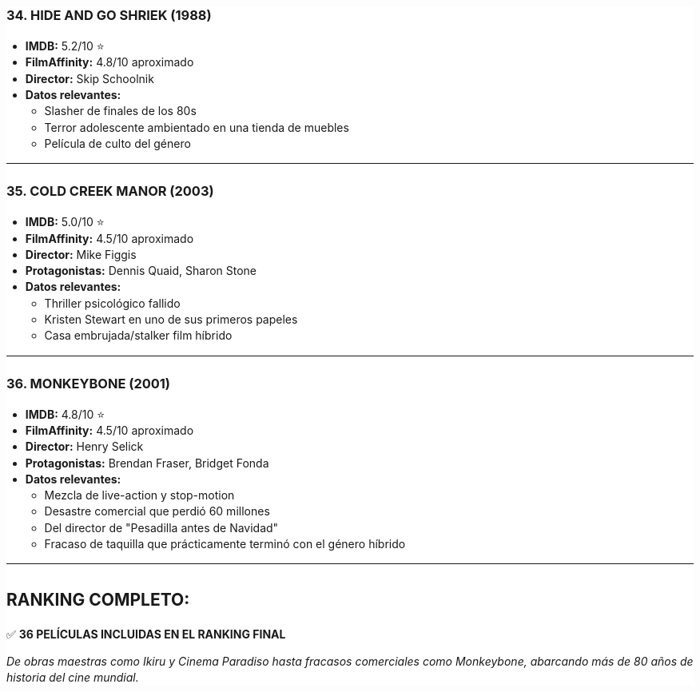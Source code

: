 ### 34. **HIDE AND GO SHRIEK** (1988)
- **IMDB:** 5.2/10 ⭐
- **FilmAffinity:** 4.8/10 aproximado
- **Director:** Skip Schoolnik
- **Datos relevantes:**
  - Slasher de finales de los 80s
  - Terror adolescente ambientado en una tienda de muebles
  - Película de culto del género

---

### 35. **COLD CREEK MANOR** (2003)
- **IMDB:** 5.0/10 ⭐
- **FilmAffinity:** 4.5/10 aproximado
- **Director:** Mike Figgis
- **Protagonistas:** Dennis Quaid, Sharon Stone
- **Datos relevantes:**
  - Thriller psicológico fallido
  - Kristen Stewart en uno de sus primeros papeles
  - Casa embrujada/stalker film híbrido

---

### 36. **MONKEYBONE** (2001)
- **IMDB:** 4.8/10 ⭐
- **FilmAffinity:** 4.5/10 aproximado
- **Director:** Henry Selick
- **Protagonistas:** Brendan Fraser, Bridget Fonda
- **Datos relevantes:**
  - Mezcla de live-action y stop-motion
  - Desastre comercial que perdió 60 millones
  - Del director de "Pesadilla antes de Navidad"
  - Fracaso de taquilla que prácticamente terminó con el género híbrido

---

## **RANKING COMPLETO:**

✅ **36 PELÍCULAS INCLUIDAS EN EL RANKING FINAL**

*De obras maestras como Ikiru y Cinema Paradiso hasta fracasos comerciales como Monkeybone, abarcando más de 80 años de historia del cine mundial.*